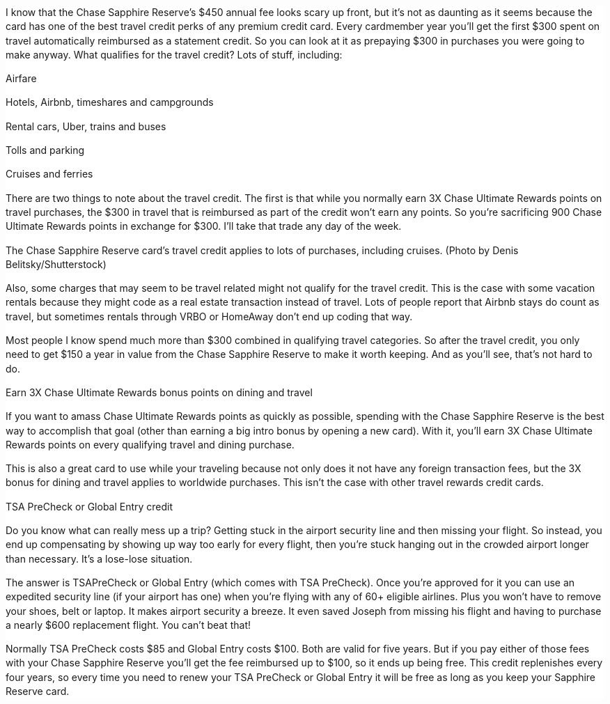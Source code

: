 I know that the Chase Sapphire Reserve’s $450 annual fee looks scary up front, but it’s not as daunting as it seems because the card has one of the best travel credit perks of any premium credit card. Every cardmember year you’ll get the first $300 spent on travel automatically reimbursed as a statement credit. So you can look at it as prepaying $300 in purchases you were going to make anyway. What qualifies for the travel credit? Lots of stuff, including:

Airfare

Hotels, Airbnb, timeshares and campgrounds

Rental cars, Uber, trains and buses

Tolls and parking

Cruises and ferries

There are two things to note about the travel credit. The first is that while you normally earn 3X Chase Ultimate Rewards points on travel purchases, the $300 in travel that is reimbursed as part of the credit won’t earn any points. So you’re sacrificing 900 Chase Ultimate Rewards points in exchange for $300. I’ll take that trade any day of the week.

The Chase Sapphire Reserve card’s travel credit applies to lots of purchases, including cruises. (Photo by Denis Belitsky/Shutterstock)

Also, some charges that may seem to be travel related might not qualify for the travel credit. This is the case with some vacation rentals because they might code as a real estate transaction instead of travel. Lots of people report that Airbnb stays do count as travel, but sometimes rentals through VRBO or HomeAway don’t end up coding that way.

Most people I know spend much more than $300 combined in qualifying travel categories. So after the travel credit, you only need to get $150 a year in value from the Chase Sapphire Reserve to make it worth keeping. And as you’ll see, that’s not hard to do.

Earn 3X Chase Ultimate Rewards bonus points on dining and travel

If you want to amass Chase Ultimate Rewards points as quickly as possible, spending with the Chase Sapphire Reserve is the best way to accomplish that goal (other than earning a big intro bonus by opening a new card). With it, you’ll earn 3X Chase Ultimate Rewards points on every qualifying travel and dining purchase.

This is also a great card to use while your traveling because not only does it not have any foreign transaction fees, but the 3X bonus for dining and travel applies to worldwide purchases. This isn’t the case with other travel rewards credit cards.

TSA PreCheck or Global Entry credit

Do you know what can really mess up a trip? Getting stuck in the airport security line and then missing your flight. So instead, you end up compensating by showing up way too early for every flight, then you’re stuck hanging out in the crowded airport longer than necessary. It’s a lose-lose situation.

The answer is TSAPreCheck or Global Entry (which comes with TSA PreCheck). Once you’re approved for it you can use an expedited security line (if your airport has one) when you’re flying with any of 60+ eligible airlines. Plus you won’t have to remove your shoes, belt or laptop. It makes airport security a breeze. It even saved Joseph from missing his flight and having to purchase a nearly $600 replacement flight. You can’t beat that!

Normally TSA PreCheck costs $85 and Global Entry costs $100. Both are valid for five years. But if you pay either of those fees with your Chase Sapphire Reserve you’ll get the fee reimbursed up to $100, so it ends up being free. This credit replenishes every four years, so every time you need to renew your TSA PreCheck or Global Entry it will be free as long as you keep your Sapphire Reserve card.
